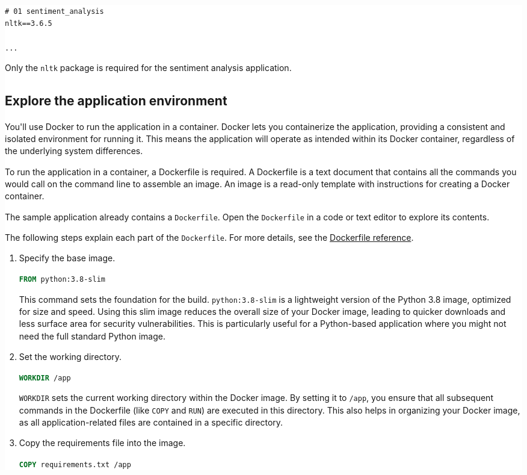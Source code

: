    ```text
   # 01 sentiment_analysis
   nltk==3.6.5

   ...
   ```

   Only the `nltk` package is required for the sentiment analysis application.

## Explore the application environment

You'll use Docker to run the application in a container. Docker lets you
containerize the application, providing a consistent and isolated environment
for running it. This means the application will operate as intended within its
Docker container, regardless of the underlying system differences.

To run the application in a container, a Dockerfile is required. A Dockerfile is
a text document that contains all the commands you would call on the command
line to assemble an image. An image is a read-only template with instructions
for creating a Docker container.

The sample application already contains a `Dockerfile`. Open the `Dockerfile` in a code or text editor to explore its contents.

The following steps explain each part of the `Dockerfile`. For more details, see the [Dockerfile reference](/reference/dockerfile/).

1. Specify the base image.

   ```dockerfile
   FROM python:3.8-slim
   ```

   This command sets the foundation for the build. `python:3.8-slim` is a
   lightweight version of the Python 3.8 image, optimized for size and speed.
   Using this slim image reduces the overall size of your Docker image, leading
   to quicker downloads and less surface area for security vulnerabilities. This
   is particularly useful for a Python-based application where you might not
   need the full standard Python image.

2. Set the working directory.

   ```dockerfile
   WORKDIR /app
   ```

   `WORKDIR` sets the current working directory within the Docker image. By
   setting it to `/app`, you ensure that all subsequent commands in the
   Dockerfile (like `COPY` and `RUN`) are executed in this directory. This also
   helps in organizing your Docker image, as all application-related files are
   contained in a specific directory.

3. Copy the requirements file into the image.

   ```dockerfile
   COPY requirements.txt /app
   ```

